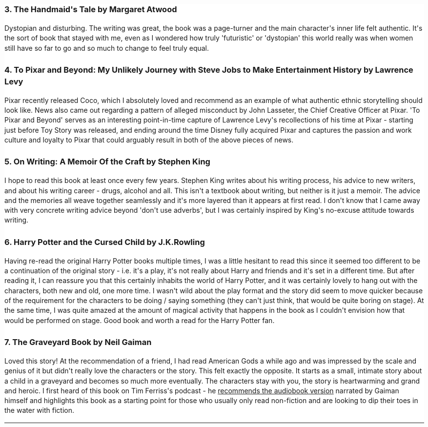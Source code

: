 <h3>3. The Handmaid's Tale by Margaret Atwood</h3>
<iframe type="text/html" width="336" height="550" frameborder="0" allowfullscreen style="max-width:100%" src="https://read.amazon.com/kp/card?asin=B003JFJHTS&preview=inline&linkCode=kpe&ref_=cm_sw_r_kb_dp_CqCIAbR9GSAPJ" ></iframe>
Dystopian and disturbing. The writing was great, the book was a page-turner and the main character's inner life felt authentic. It's the sort of book that stayed with me, even as I wondered how truly 'futuristic' or 'dystopian' this world really was when women still have so far to go and so much to change to feel truly equal.

<h3>4. To Pixar and Beyond: My Unlikely Journey with Steve Jobs to Make Entertainment History by Lawrence Levy</h3>
<iframe type="text/html" width="336" height="550" frameborder="0" allowfullscreen style="max-width:100%" src="https://read.amazon.com/kp/card?asin=B01912OSA0&preview=inline&linkCode=kpe&ref_=cm_sw_r_kb_dp_HqCIAbBQ996HN" ></iframe>
Pixar recently released Coco, which I absolutely loved and recommend as an example of what authentic ethnic storytelling should look like. News also came out regarding a pattern of alleged misconduct by John Lasseter, the Chief Creative Officer at Pixar. 'To Pixar and Beyond' serves as an interesting point-in-time capture of Lawrence Levy's recollections of his time at Pixar - starting just before Toy Story was released, and ending around the time Disney fully acquired Pixar and captures the passion and work culture and loyalty to Pixar that could arguably result in both of the above pieces of news.

<h3>5. On Writing: A Memoir Of the Craft by Stephen King</h3>
<iframe type="text/html" width="336" height="550" frameborder="0" allowfullscreen style="max-width:100%" src="https://read.amazon.com/kp/card?asin=B000FC0SIM&preview=inline&linkCode=kpe&ref_=cm_sw_r_kb_dp_NqCIAbZJB43DB" ></iframe>
I hope to read this book at least once every few years. Stephen King writes about his writing process, his advice to new writers, and about his writing career - drugs, alcohol and all. This isn't a textbook about writing, but neither is it just a memoir. The advice and the memories all weave together seamlessly and it's more layered than it appears at first read. I don't know that I came away with very concrete writing advice beyond 'don't use adverbs', but I was certainly inspired by King's no-excuse attitude towards writing.

<h3>6. Harry Potter and the Cursed Child by J.K.Rowling</h3>
<iframe type="text/html" width="336" height="550" frameborder="0" allowfullscreen style="max-width:100%" src="https://read.amazon.com/kp/card?asin=B073P962D9&preview=inline&linkCode=kpe&ref_=cm_sw_r_kb_dp_WdCIAb0BCF234" ></iframe>
Having re-read the original Harry Potter books multiple times, I was a little hesitant to read this since it seemed too different to be a continuation of the original story - i.e. it's a play, it's not really about Harry and friends and it's set in a different time. But after reading it, I can reassure you that this certainly inhabits the world of Harry Potter, and it was certainly lovely to hang out with the characters, both new and old, one more time. I wasn't wild about the play format and the story did seem to move quicker because of the requirement for the characters to be doing / saying something (they can't just think, that would be quite boring on stage). At the same time, I was quite amazed at the amount of magical activity that happens in the book as I couldn't envision how that would be performed on stage. Good book and worth a read for the Harry Potter fan.

<h3>7. The Graveyard Book by Neil Gaiman</h3>
<iframe type="text/html" width="336" height="550" frameborder="0" allowfullscreen style="max-width:100%" src="https://read.amazon.com/kp/card?asin=B0011UJM48&preview=inline&linkCode=kpe&ref_=cm_sw_r_kb_dp_UrCIAbR39C7E5" ></iframe>
Loved this story! At the recommendation of a friend, I had read American Gods a while ago and was impressed by the scale and genius of it but didn't really love the characters or the story. This felt exactly the opposite. It starts as a small, intimate story about a child in a graveyard and becomes so much more eventually. The characters stay with you, the story is heartwarming and grand and heroic. I first heard of this book on Tim Ferriss's podcast - he <a href="https://twitter.com/tferriss/status/349934486579978241" target="_blank">recommends the audiobook version</a> narrated by Gaiman himself and highlights this book as a starting point for those who usually only read non-fiction and are looking to dip their toes in the water with fiction.

---